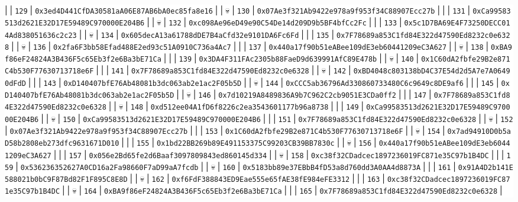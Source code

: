 |  | `129` | `0x3ed4D441CfDA30581aA06E87AB6bA0ec85fa8e16` |
| 💀 | `130` | `0x07Ae3f321Ab9422e978a9f953f34C88907Ecc27b` |
|  | `131` | `0xCa99583513d2621E32D17E59489C970000E204B6` |
| 💀 | `132` | `0xc098Ae96eD49e90C54De14d209D9b5BF4bfCc2Fc` |
|  | `133` | `0x5c1D7BA69E4F73250DECC014Ad838051636c2c23` |
| 💀 | `134` | `0x605decA13a61788dDE7B4aCfd32e9101DA6Fc6Fd` |
|  | `135` | `0x7F78689a853C1fd84E322d47590Ed8232c0e6328` |
| 💀 | `136` | `0x2fa6F3bb58Efad488E2ed93c51A0910C736a4Ac7` |
|  | `137` | `0x440a17f90b51eABee109dE3eb60441209eC3A627` |
| 💀 | `138` | `0xBA9f86eF24824A3B436F5c65Eb3f2e6Ba3bE71Ca` |
|  | `139` | `0x3DA4F311FAc2305b88FaeD9d639991AfC89E478b` |
| 💀 | `140` | `0x1C60dA2fbfe29B2e871C4b530F77630713718e6F` |
|  | `141` | `0x7F78689a853C1fd84E322d47590Ed8232c0e6328` |
| 💀 | `142` | `0xBD4048c803138bD4C37E54d2d5A7e7A06490dFdD` |
|  | `143` | `0xD140407bfE76Ab48081b3dc063ab2e1ac2F05b5D` |
| 💀 | `144` | `0xCCC5ab36796Ad330860733480C6c9649c8DE9af6` |
|  | `145` | `0xD140407bfE76Ab48081b3dc063ab2e1ac2F05b5D` |
| 💀 | `146` | `0x7d10219A8489836A9b7C962C2cb9051E3CDa0ff2` |
|  | `147` | `0x7F78689a853C1fd84E322d47590Ed8232c0e6328` |
| 💀 | `148` | `0xd512ee04A1fD6f8226c2ea3543601177b96a8738` |
|  | `149` | `0xCa99583513d2621E32D17E59489C970000E204B6` |
| 💀 | `150` | `0xCa99583513d2621E32D17E59489C970000E204B6` |
|  | `151` | `0x7F78689a853C1fd84E322d47590Ed8232c0e6328` |
| 💀 | `152` | `0x07Ae3f321Ab9422e978a9f953f34C88907Ecc27b` |
|  | `153` | `0x1C60dA2fbfe29B2e871C4b530F77630713718e6F` |
| 💀 | `154` | `0x7ad94910D0b5aD58b2808eb273dfc9631671D010` |
|  | `155` | `0x1bd22BB269b89E491153375C99203CB39BB7830c` |
| 💀 | `156` | `0x440a17f90b51eABee109dE3eb60441209eC3A627` |
|  | `157` | `0x056e2Bd65fe2d6Baaf3097809843ed860145d334` |
| 💀 | `158` | `0xc38f32CDadcec1897236019FC871e35C97b1B4DC` |
|  | `159` | `0x536236352627A0CD16a2Fa98660F7aD99aA7fcdb` |
| 💀 | `160` | `0x5183bb89e37EBbB4fD53a8d760dd3A0AA4d8873A` |
|  | `161` | `0x91A4D2b141E588021b0bC9F87Bd82F1F895C8E8D` |
| 💀 | `162` | `0xf6FdF388843ED9Eae555e65fAE38fE984eFE3312` |
|  | `163` | `0xc38f32CDadcec1897236019FC871e35C97b1B4DC` |
| 💀 | `164` | `0xBA9f86eF24824A3B436F5c65Eb3f2e6Ba3bE71Ca` |
|  | `165` | `0x7F78689a853C1fd84E322d47590Ed8232c0e6328` |